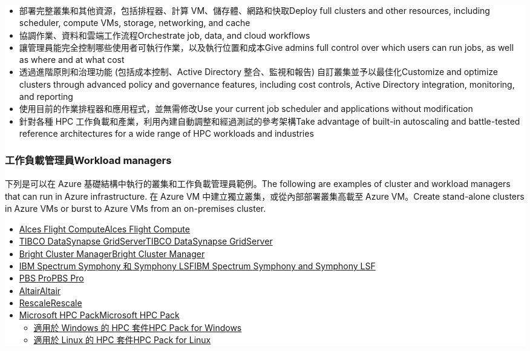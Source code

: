 - <span data-ttu-id="068d3-200">部署完整叢集和其他資源，包括排程器、計算 VM、儲存體、網路和快取</span><span class="sxs-lookup"><span data-stu-id="068d3-200">Deploy full clusters and other resources, including scheduler, compute VMs, storage, networking, and cache</span></span>
- <span data-ttu-id="068d3-201">協調作業、資料和雲端工作流程</span><span class="sxs-lookup"><span data-stu-id="068d3-201">Orchestrate job, data, and cloud workflows</span></span>
- <span data-ttu-id="068d3-202">讓管理員能完全控制哪些使用者可執行作業，以及執行位置和成本</span><span class="sxs-lookup"><span data-stu-id="068d3-202">Give admins full control over which users can run jobs, as well as where and at what cost</span></span>
- <span data-ttu-id="068d3-203">透過進階原則和治理功能 (包括成本控制、Active Directory 整合、監視和報告) 自訂叢集並予以最佳化</span><span class="sxs-lookup"><span data-stu-id="068d3-203">Customize and optimize clusters through advanced policy and governance features, including cost controls, Active Directory integration, monitoring, and reporting</span></span>
- <span data-ttu-id="068d3-204">使用目前的作業排程器和應用程式，並無需修改</span><span class="sxs-lookup"><span data-stu-id="068d3-204">Use your current job scheduler and applications without modification</span></span>
- <span data-ttu-id="068d3-205">針對各種 HPC 工作負載和產業，利用內建自動調整和經過測試的參考架構</span><span class="sxs-lookup"><span data-stu-id="068d3-205">Take advantage of built-in autoscaling and battle-tested reference architectures for a wide range of HPC workloads and industries</span></span>

### <a name="workload-managers"></a><span data-ttu-id="068d3-206">工作負載管理員</span><span class="sxs-lookup"><span data-stu-id="068d3-206">Workload managers</span></span>

<span data-ttu-id="068d3-207">下列是可以在 Azure 基礎結構中執行的叢集和工作負載管理員範例。</span><span class="sxs-lookup"><span data-stu-id="068d3-207">The following are examples of cluster and workload managers that can run in Azure infrastructure.</span></span> <span data-ttu-id="068d3-208">在 Azure VM 中建立獨立叢集，或從內部部署叢集高載至 Azure VM。</span><span class="sxs-lookup"><span data-stu-id="068d3-208">Create stand-alone clusters in Azure VMs or burst to Azure VMs from an on-premises cluster.</span></span>

- [<span data-ttu-id="068d3-209">Alces Flight Compute</span><span class="sxs-lookup"><span data-stu-id="068d3-209">Alces Flight Compute</span></span>](https://azuremarketplace.microsoft.com/marketplace/apps/alces-flight-limited.alces-flight-compute-solo?tab=Overview)
- [<span data-ttu-id="068d3-210">TIBCO DataSynapse GridServer</span><span class="sxs-lookup"><span data-stu-id="068d3-210">TIBCO DataSynapse GridServer</span></span>](https://azure.microsoft.com/blog/tibco-datasynapse-comes-to-the-azure-marketplace/)
- [<span data-ttu-id="068d3-211">Bright Cluster Manager</span><span class="sxs-lookup"><span data-stu-id="068d3-211">Bright Cluster Manager</span></span>](http://www.brightcomputing.com/technology-partners/microsoft)
- [<span data-ttu-id="068d3-212">IBM Spectrum Symphony 和 Symphony LSF</span><span class="sxs-lookup"><span data-stu-id="068d3-212">IBM Spectrum Symphony and Symphony LSF</span></span>](https://azure.microsoft.com/blog/ibm-and-microsoft-azure-support-spectrum-symphony-and-spectrum-lsf/)
- [<span data-ttu-id="068d3-213">PBS Pro</span><span class="sxs-lookup"><span data-stu-id="068d3-213">PBS Pro</span></span>](http://pbspro.org)
- [<span data-ttu-id="068d3-214">Altair</span><span class="sxs-lookup"><span data-stu-id="068d3-214">Altair</span></span>](http://www.altair.com/)
- [<span data-ttu-id="068d3-215">Rescale</span><span class="sxs-lookup"><span data-stu-id="068d3-215">Rescale</span></span>](https://www.rescale.com/azure/)
- [<span data-ttu-id="068d3-216">Microsoft HPC Pack</span><span class="sxs-lookup"><span data-stu-id="068d3-216">Microsoft HPC Pack</span></span>](https://technet.microsoft.com/library/mt744885.aspx)
  - [<span data-ttu-id="068d3-217">適用於 Windows 的 HPC 套件</span><span class="sxs-lookup"><span data-stu-id="068d3-217">HPC Pack for Windows</span></span>](/azure/virtual-machines/windows/hpcpack-cluster-options?context=/azure/architecture/topics/high-performance-computing/context/hpc-context)
  - [<span data-ttu-id="068d3-218">適用於 Linux 的 HPC 套件</span><span class="sxs-lookup"><span data-stu-id="068d3-218">HPC Pack for Linux</span></span>](/azure/virtual-machines/linux/hpcpack-cluster-options?context=/azure/architecture/topics/high-performance-computing/context/hpc-context)
